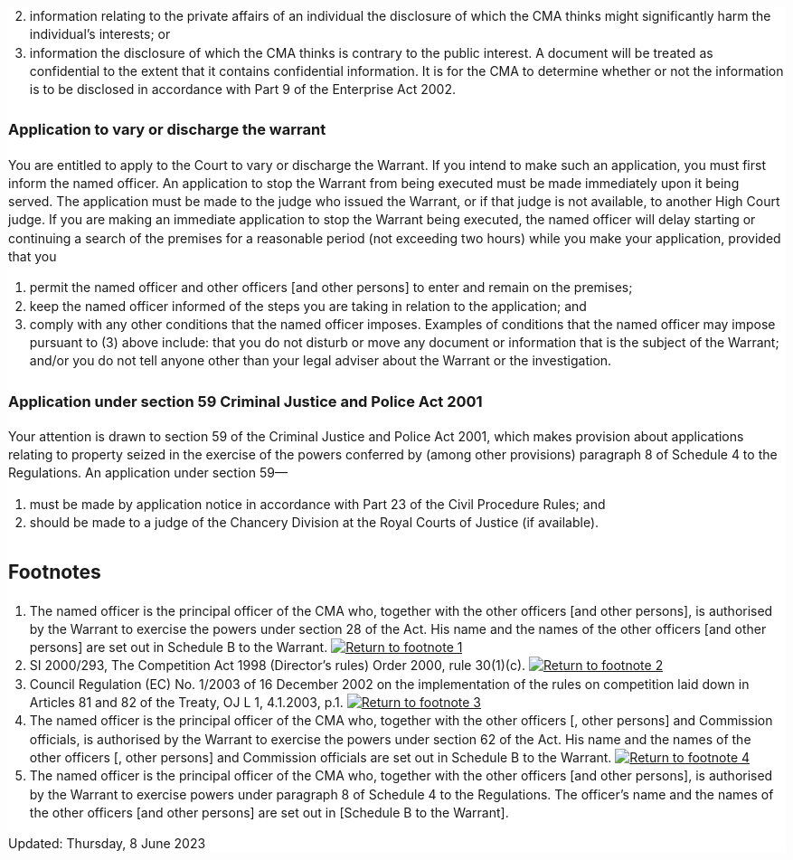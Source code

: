 2. information relating to the private affairs of an individual the disclosure of which the CMA thinks might significantly harm the individual’s interests; or
3. information the disclosure of which the CMA thinks is contrary to the public interest.
A document will be treated as confidential to the extent that it contains confidential information.
It is for the CMA to determine whether or not the information is to be disclosed in accordance with Part 9 of the Enterprise Act 2002.
### Application to vary or discharge the warrant
You are entitled to apply to the Court to vary or discharge the Warrant. If you intend to make such an application, you must first inform the named officer. An application to stop the Warrant from being executed must be made immediately upon it being served.
The application must be made to the judge who issued the Warrant, or if that judge is not available, to another High Court judge.
If you are making an immediate application to stop the Warrant being executed, the named officer will delay starting or continuing a search of the premises for a reasonable period (not exceeding two hours) while you make your application, provided that you
1. permit the named officer and other officers [and other persons] to enter and remain on the premises;
2. keep the named officer informed of the steps you are taking in relation to the application; and
3. comply with any other conditions that the named officer imposes.
Examples of conditions that the named officer may impose pursuant to (3) above include: that you do not disturb or move any document or information that is the subject of the Warrant; and/or you do not tell anyone other than your legal adviser about the Warrant or the investigation.
### Application under section 59 Criminal Justice and Police Act 2001
Your attention is drawn to section 59 of the Criminal Justice and Police Act 2001, which makes provision about applications relating to property seized in the exercise of the powers conferred by (among other provisions) paragraph 8 of Schedule 4 to the Regulations.
An application under section 59—
1. must be made by application notice in accordance with Part 23 of the Civil Procedure Rules; and
2. should be made to a judge of the Chancery Division at the Royal Courts of Justice (if available).
## Footnotes
1. The named officer is the principal officer of the CMA who, together with the other officers [and other persons], is authorised by the Warrant to exercise the powers under section 28 of the Act. His name and the names of the other officers [and other persons] are set out in Schedule B to the Warrant.
[![Return to footnote 1](https://www.justice.gov.uk/__data/assets/image/0009/18387/back_icon.gif)](https://www.justice.gov.uk/courts/procedure-rules/civil/rules/appforwarrant#backf1001)
2. SI 2000/293, The Competition Act 1998 (Director’s rules) Order 2000, rule 30(1)(c).
[![Return to footnote 2](https://www.justice.gov.uk/__data/assets/image/0009/18387/back_icon.gif)](https://www.justice.gov.uk/courts/procedure-rules/civil/rules/appforwarrant#backf1002)
3. Council Regulation (EC) No. 1/2003 of 16 December 2002 on the implementation of the rules on competition laid down in Articles 81 and 82 of the Treaty, OJ L 1, 4.1.2003, p.1.
[![Return to footnote 3](https://www.justice.gov.uk/__data/assets/image/0009/18387/back_icon.gif)](https://www.justice.gov.uk/courts/procedure-rules/civil/rules/appforwarrant#backf1003)
4. The named officer is the principal officer of the CMA who, together with the other officers [, other persons] and Commission officials, is authorised by the Warrant to exercise the powers under section 62 of the Act. His name and the names of the other officers [, other persons] and Commission officials are set out in Schedule B to the Warrant.
[![Return to footnote 4](https://www.justice.gov.uk/__data/assets/image/0009/18387/back_icon.gif)](https://www.justice.gov.uk/courts/procedure-rules/civil/rules/appforwarrant#backf1004)
5. The named officer is the principal officer of the CMA who, together with the other officers [and other persons], is authorised by the Warrant to exercise powers under paragraph 8 of Schedule 4 to the Regulations. The officer’s name and the names of the other officers [and other persons] are set out in [Schedule B to the Warrant].

Updated: Thursday, 8 June 2023
